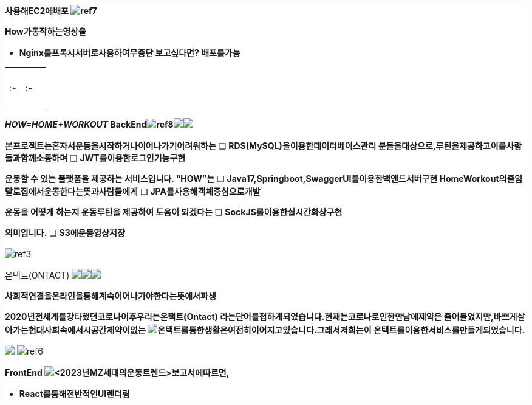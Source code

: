 **사용해 EC2에 배포 ![ref7]**

**How가 동작하는 영상을 ** 

- **Nginx를 프록시 서버로 사용하여 무중단  보고 싶다면? 배포를 가능** 



||||
| :- | :- | :- |
||||
||||
||||
|||
| :- | :- |
|||
|||
|||
|||
***HOW = HOME + WORKOUT* BackEnd![ref8]![](Aspose.Words.24c00c84-a37f-4e43-adac-abe1195a332c.036.png)![](Aspose.Words.24c00c84-a37f-4e43-adac-abe1195a332c.037.png)**

** 본 프로젝트는 혼자서 운동을 시작하거나 이어나가기 어려워하는 ** ❏ **RDS(MySQL)을 이용한 데이터베이스 관리 분들을 대상으로, 루틴을 제공하고 이를 사람들과 함께 소통하며 ** ❏ **JWT를 이용한 로그인 기능 구현**

**운동할  수  있는  플랫폼을  제공하는  서비스입니다.  “HOW”는 ** ❏ **Java 17, Spring boot, Swagger UI를 이용한 백엔드 서버 구현 Home Workout의 줄임말로 집에서 운동한다는 뜻과 사람들에게 ** ❏ **JPA를 사용해 객체 중심으로 개발**

**운동을  어떻게  하는지  운동루틴을  제공하여  도움이  되겠다는 ** ❏ **SockJS를 이용한 실시간 화상 구현**

**의미입니다.** ❏ **S3에 운동 영상 저장**

![ref3]

온택트(ONTACT) ![](Aspose.Words.24c00c84-a37f-4e43-adac-abe1195a332c.038.jpeg)![](Aspose.Words.24c00c84-a37f-4e43-adac-abe1195a332c.039.png)![](Aspose.Words.24c00c84-a37f-4e43-adac-abe1195a332c.040.png)

** 사회적 연결을 온라인을 통해 계속 이어 나가야 한다는 뜻에서 파생** 

** 2020년 전 세계를 강타했던 코로나 이후 우리는 온택트(Ontact)  라는 단어를 접하게 되었습니다. 현재는 코로나로 인한 만남에 제약은  줄어들었지만, 바쁘게 살아가는 현대 사회 속에서 시공간 제약이 없는  ![](Aspose.Words.24c00c84-a37f-4e43-adac-abe1195a332c.041.png)온택트를 통한 생활은 여전히 이어지고 있습니다. 그래서 저희는 이  온택트를 이용한 서비스를 만들게 되었습니다. ** 

![](Aspose.Words.24c00c84-a37f-4e43-adac-abe1195a332c.042.jpeg) ![ref6]

**FrontEnd ![](Aspose.Words.24c00c84-a37f-4e43-adac-abe1195a332c.043.png) <2023년 MZ 세대의 운동 트렌드> 보고서에 따르면, ** 

- **React를 통해 전반적인 UI 렌더링** 


[ref1]: Aspose.Words.24c00c84-a37f-4e43-adac-abe1195a332c.001.png
[ref2]: Aspose.Words.24c00c84-a37f-4e43-adac-abe1195a332c.002.jpeg
[ref3]: Aspose.Words.24c00c84-a37f-4e43-adac-abe1195a332c.004.png
[ref4]: Aspose.Words.24c00c84-a37f-4e43-adac-abe1195a332c.007.png
[ref5]: Aspose.Words.24c00c84-a37f-4e43-adac-abe1195a332c.012.png
[ref6]: Aspose.Words.24c00c84-a37f-4e43-adac-abe1195a332c.016.png
[ref7]: Aspose.Words.24c00c84-a37f-4e43-adac-abe1195a332c.034.png
[ref8]: Aspose.Words.24c00c84-a37f-4e43-adac-abe1195a332c.035.png
[ref9]: Aspose.Words.24c00c84-a37f-4e43-adac-abe1195a332c.053.png
